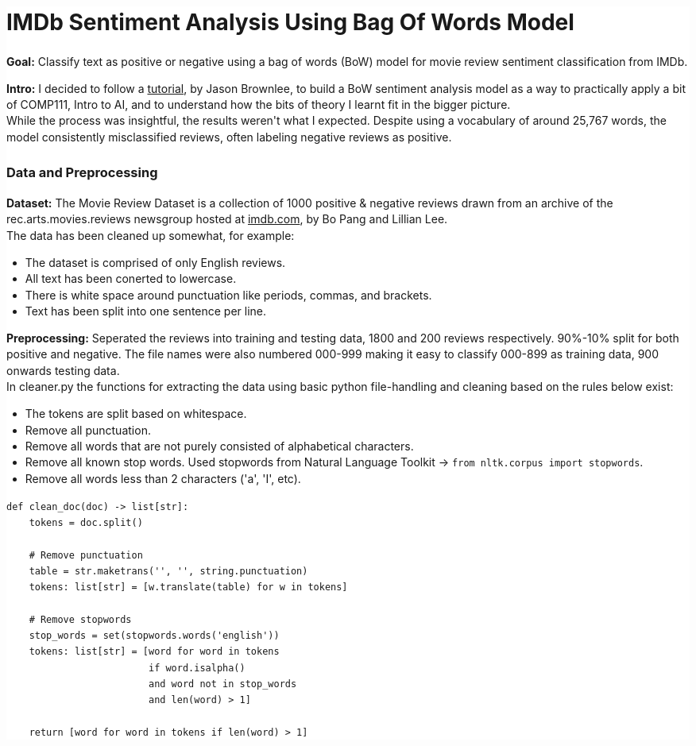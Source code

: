 # IMDb Sentiment Analysis Using Bag Of Words Model

**Goal:** Classify text as positive or negative using a bag of words (BoW) model for movie review sentiment classification from IMDb. 

**Intro:** I decided to follow a [tutorial](https://machinelearningmastery.com/deep-learning-bag-of-words-model-sentiment-analysis/), by Jason Brownlee, to build a BoW sentiment analysis model as a way to practically apply a bit of COMP111, Intro to AI, and to understand how the bits of theory I learnt fit in the bigger picture.<br>
While the process was insightful, the results weren't what I expected. Despite using a vocabulary of around 25,767 words, the model consistently misclassified reviews, often labeling negative reviews as positive.

### Data and Preprocessing

**Dataset:** The Movie Review Dataset is a collection of 1000 positive & negative reviews drawn from an archive of the rec.arts.movies.reviews newsgroup hosted at [imdb.com](https://reviews.imdb.com/Reviews), by Bo Pang and Lillian Lee.<br>The data has been cleaned up somewhat, for example:
-   The dataset is comprised of only English reviews.
-   All text has been conerted to lowercase.
-   There is white space around punctuation like periods, commas, and brackets.
-   Text has been split into one sentence per line.

**Preprocessing:** Seperated the reviews into training and testing data, 1800 and 200 reviews respectively. 90%-10% split for both positive and negative. The file names were also numbered 000-999 making it easy to classify 000-899 as training data, 900 onwards testing data.<br>
In cleaner.py the functions for extracting the data using basic python file-handling and cleaning based on the rules below exist:
- The tokens are split based on whitespace.
- Remove all punctuation.
- Remove all words that are not purely consisted of alphabetical characters.
- Remove all known stop words. Used stopwords from Natural Language Toolkit -> `from nltk.corpus import stopwords`.
- Remove all words less than 2 characters ('a', 'I', etc).<br>

```
def clean_doc(doc) -> list[str]:
    tokens = doc.split()

    # Remove punctuation
    table = str.maketrans('', '', string.punctuation)
    tokens: list[str] = [w.translate(table) for w in tokens]
    
    # Remove stopwords
    stop_words = set(stopwords.words('english'))
    tokens: list[str] = [word for word in tokens 
                         if word.isalpha() 
                         and word not in stop_words 
                         and len(word) > 1]
    
    return [word for word in tokens if len(word) > 1]
```
